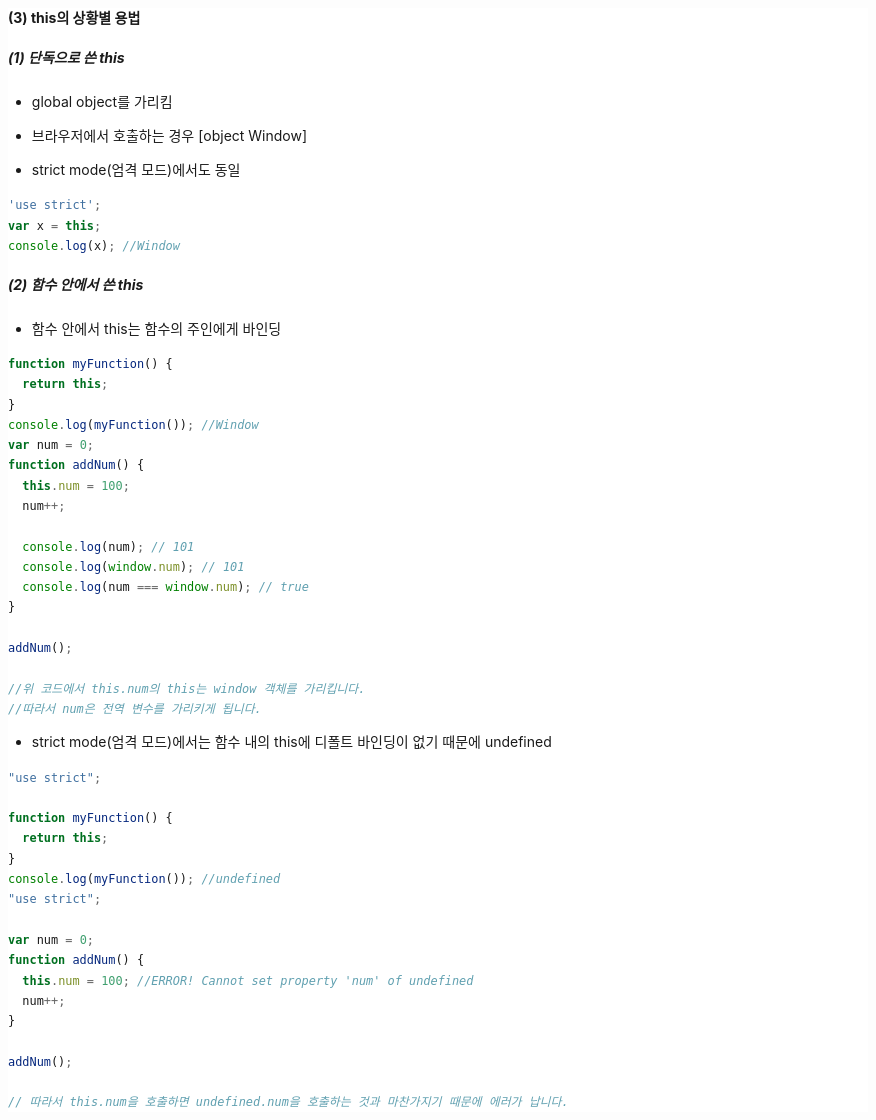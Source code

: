 

#### (3) this의 상황별 용법

##### (1) 단독으로 쓴 this

* global object를 가리킴

* 브라우저에서 호출하는 경우 [object Window]

*  strict mode(엄격 모드)에서도 동일

```javascript
'use strict';
var x = this;
console.log(x); //Window
```

##### (2) 함수 안에서 쓴 this

* 함수 안에서 this는 함수의 주인에게 바인딩 

```javascript
function myFunction() {
  return this;
}
console.log(myFunction()); //Window
var num = 0;
function addNum() {
  this.num = 100;
  num++;
  
  console.log(num); // 101
  console.log(window.num); // 101
  console.log(num === window.num); // true
}
 
addNum();

//위 코드에서 this.num의 this는 window 객체를 가리킵니다.
//따라서 num은 전역 변수를 가리키게 됩니다.
```

* strict mode(엄격 모드)에서는 함수 내의 this에 디폴트 바인딩이 없기 때문에 undefined

```javascript
"use strict";
 
function myFunction() {
  return this;
}
console.log(myFunction()); //undefined
"use strict";
 
var num = 0;
function addNum() {
  this.num = 100; //ERROR! Cannot set property 'num' of undefined
  num++;
}
 
addNum();

// 따라서 this.num을 호출하면 undefined.num을 호출하는 것과 마찬가지기 때문에 에러가 납니다.
```
